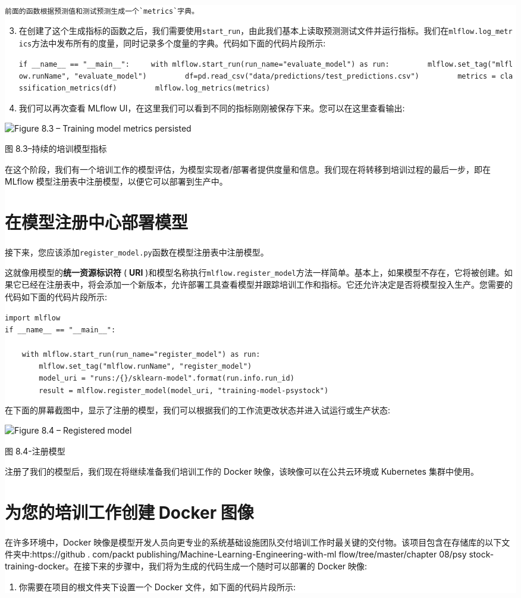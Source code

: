     前面的函数根据预测值和测试预测生成一个`metrics`字典。

3.  在创建了这个生成指标的函数之后，我们需要使用`start_run`，由此我们基本上读取预测测试文件并运行指标。我们在`mlflow.log_metrics`方法中发布所有的度量，同时记录多个度量的字典。代码如下面的代码片段所示:

    ```
    if __name__ == "__main__":     with mlflow.start_run(run_name="evaluate_model") as run:         mlflow.set_tag("mlflow.runName", "evaluate_model")         df=pd.read_csv("data/predictions/test_predictions.csv")         metrics = classification_metrics(df)         mlflow.log_metrics(metrics)    
    ```

4.  我们可以再次查看 MLflow UI，在这里我们可以看到不同的指标刚刚被保存下来。您可以在这里查看输出:

![Figure 8.3 – Training model metrics persisted
](img/image0035.jpg)

图 8.3–持续的培训模型指标

在这个阶段，我们有一个培训工作的模型评估，为模型实现者/部署者提供度量和信息。我们现在将转移到培训过程的最后一步，即在 MLflow 模型注册表中注册模型，以便它可以部署到生产中。

# 在模型注册中心部署模型

接下来，您应该添加`register_model.py`函数在模型注册表中注册模型。

这就像用模型的**统一资源标识符** ( **URI** )和模型名称执行`mlflow.register_model`方法一样简单。基本上，如果模型不存在，它将被创建。如果它已经在注册表中，将会添加一个新版本，允许部署工具查看模型并跟踪培训工作和指标。它还允许决定是否将模型投入生产。您需要的代码如下面的代码片段所示:

```
import mlflow
if __name__ == "__main__":

    with mlflow.start_run(run_name="register_model") as run:
        mlflow.set_tag("mlflow.runName", "register_model")
        model_uri = "runs:/{}/sklearn-model".format(run.info.run_id)
        result = mlflow.register_model(model_uri, "training-model-psystock")

```

在下面的屏幕截图中，显示了注册的模型，我们可以根据我们的工作流更改状态并进入试运行或生产状态:

![Figure 8.4 – Registered model
](img/image0045.jpg)

图 8.4-注册模型

注册了我们的模型后，我们现在将继续准备我们培训工作的 Docker 映像，该映像可以在公共云环境或 Kubernetes 集群中使用。

# 为您的培训工作创建 Docker 图像

在许多环境中，Docker 映像是模型开发人员向更专业的系统基础设施团队交付培训工作时最关键的交付物。该项目包含在存储库的以下文件夹中:https://github . com/packt publishing/Machine-Learning-Engineering-with-ml flow/tree/master/chapter 08/psy stock-training-docker。在接下来的步骤中，我们将为生成的代码生成一个随时可以部署的 Docker 映像:

1.  你需要在项目的根文件夹下设置一个 Docker 文件，如下面的代码片段所示:
